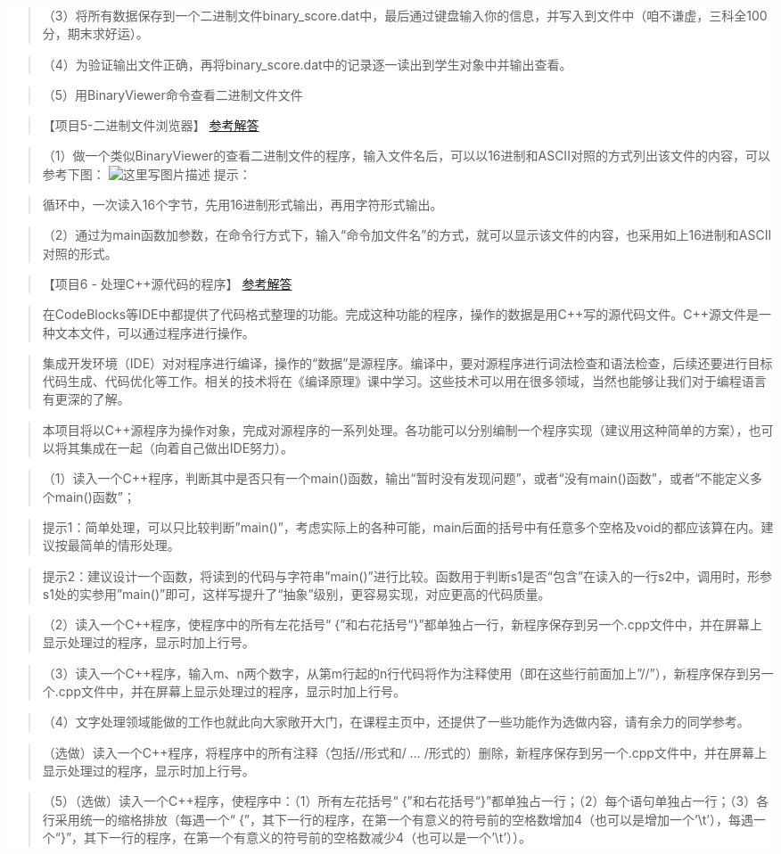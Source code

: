 > （3）将所有数据保存到一个二进制文件binary_score.dat中，最后通过键盘输入你的信息，并写入到文件中（咱不谦虚，三科全100分，期末求好运）。

> （4）为验证输出文件正确，再将binary_score.dat中的记录逐一读出到学生对象中并输出查看。

> （5）用BinaryViewer命令查看二进制文件文件

> 【项目5-二进制文件浏览器】
> [参考解答](http://blog.csdn.net/sxhelijian/article/details/46429239)

> （1）做一个类似BinaryViewer的查看二进制文件的程序，输入文件名后，可以以16进制和ASCII对照的方式列出该文件的内容，可以参考下图：
![这里写图片描述](https://img-blog.csdn.net/20140610170019093)
> 提示：

> 循环中，一次读入16个字节，先用16进制形式输出，再用字符形式输出。

> （2）通过为main函数加参数，在命令行方式下，输入“命令加文件名”的方式，就可以显示该文件的内容，也采用如上16进制和ASCII对照的形式。

> 【项目6 - 处理C++源代码的程序】
> [参考解答](http://blog.csdn.net/sxhelijian/article/details/46323363)

> 在CodeBlocks等IDE中都提供了代码格式整理的功能。完成这种功能的程序，操作的数据是用C++写的源代码文件。C++源文件是一种文本文件，可以通过程序进行操作。

> 集成开发环境（IDE）对对程序进行编译，操作的“数据”是源程序。编译中，要对源程序进行词法检查和语法检查，后续还要进行目标代码生成、代码优化等工作。相关的技术将在《编译原理》课中学习。这些技术可以用在很多领域，当然也能够让我们对于编程语言有更深的了解。

> 本项目将以C++源程序为操作对象，完成对源程序的一系列处理。各功能可以分别编制一个程序实现（建议用这种简单的方案），也可以将其集成在一起（向着自己做出IDE努力）。

> （1）读入一个C++程序，判断其中是否只有一个main()函数，输出“暂时没有发现问题”，或者“没有main()函数”，或者“不能定义多个main()函数”；

> 提示1：简单处理，可以只比较判断”main()”，考虑实际上的各种可能，main后面的括号中有任意多个空格及void的都应该算在内。建议按最简单的情形处理。

> 提示2：建议设计一个函数，将读到的代码与字符串”main()”进行比较。函数用于判断s1是否“包含”在读入的一行s2中，调用时，形参s1处的实参用”main()”即可，这样写提升了“抽象”级别，更容易实现，对应更高的代码质量。

> （2）读入一个C++程序，使程序中的所有左花括号“ {”和右花括号“}”都单独占一行，新程序保存到另一个.cpp文件中，并在屏幕上显示处理过的程序，显示时加上行号。

> （3）读入一个C++程序，输入m、n两个数字，从第m行起的n行代码将作为注释使用（即在这些行前面加上”//”），新程序保存到另一个.cpp文件中，并在屏幕上显示处理过的程序，显示时加上行号。

> （4）文字处理领域能做的工作也就此向大家敞开大门，在课程主页中，还提供了一些功能作为选做内容，请有余力的同学参考。

> （选做）读入一个C++程序，将程序中的所有注释（包括//形式和/
> …
> /形式的）删除，新程序保存到另一个.cpp文件中，并在屏幕上显示处理过的程序，显示时加上行号。

> （5）（选做）读入一个C++程序，使程序中：（1）所有左花括号“ {”和右花括号“}”都单独占一行；（2）每个语句单独占一行；（3）各行采用统一的缩格排放（每遇一个“ {”，其下一行的程序，在第一个有意义的符号前的空格数增加4（也可以是增加一个’\t’），每遇一个“}”，其下一行的程序，在第一个有意义的符号前的空格数减少4（也可以是一个’\t’））。


